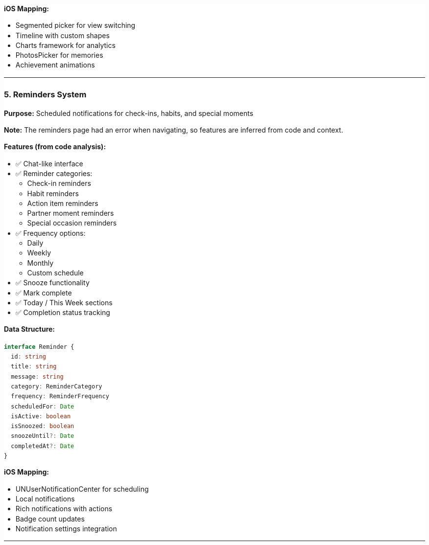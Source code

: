 **iOS Mapping:**
- Segmented picker for view switching
- Timeline with custom shapes
- Charts framework for analytics
- PhotosPicker for memories
- Achievement animations

---

### 5. Reminders System

**Purpose:** Scheduled notifications for check-ins, habits, and special moments

**Note:** The reminders page had an error when navigating, so features are inferred from code and context.

**Features (from code analysis):**
- ✅ Chat-like interface
- ✅ Reminder categories:
  - Check-in reminders
  - Habit reminders
  - Action item reminders
  - Partner moment reminders
  - Special occasion reminders
- ✅ Frequency options:
  - Daily
  - Weekly
  - Monthly
  - Custom schedule
- ✅ Snooze functionality
- ✅ Mark complete
- ✅ Today / This Week sections
- ✅ Completion status tracking

**Data Structure:**
```typescript
interface Reminder {
  id: string
  title: string
  message: string
  category: ReminderCategory
  frequency: ReminderFrequency
  scheduledFor: Date
  isActive: boolean
  isSnoozed: boolean
  snoozeUntil?: Date
  completedAt?: Date
}
```

**iOS Mapping:**
- UNUserNotificationCenter for scheduling
- Local notifications
- Rich notifications with actions
- Badge count updates
- Notification settings integration

---